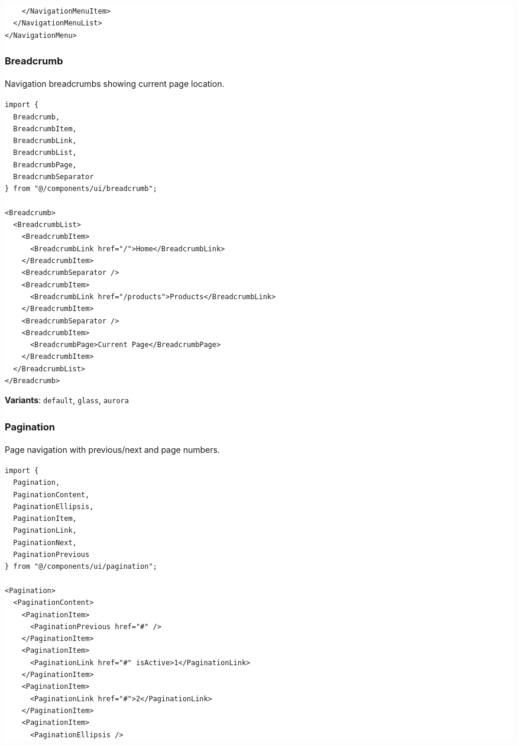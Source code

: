 ```tsx
    </NavigationMenuItem>
  </NavigationMenuList>
</NavigationMenu>
```

### Breadcrumb
Navigation breadcrumbs showing current page location.

```tsx
import { 
  Breadcrumb, 
  BreadcrumbItem, 
  BreadcrumbLink, 
  BreadcrumbList, 
  BreadcrumbPage, 
  BreadcrumbSeparator 
} from "@/components/ui/breadcrumb";

<Breadcrumb>
  <BreadcrumbList>
    <BreadcrumbItem>
      <BreadcrumbLink href="/">Home</BreadcrumbLink>
    </BreadcrumbItem>
    <BreadcrumbSeparator />
    <BreadcrumbItem>
      <BreadcrumbLink href="/products">Products</BreadcrumbLink>
    </BreadcrumbItem>
    <BreadcrumbSeparator />
    <BreadcrumbItem>
      <BreadcrumbPage>Current Page</BreadcrumbPage>
    </BreadcrumbItem>
  </BreadcrumbList>
</Breadcrumb>
```

**Variants**: `default`, `glass`, `aurora`

### Pagination
Page navigation with previous/next and page numbers.

```tsx
import { 
  Pagination, 
  PaginationContent, 
  PaginationEllipsis, 
  PaginationItem, 
  PaginationLink, 
  PaginationNext, 
  PaginationPrevious 
} from "@/components/ui/pagination";

<Pagination>
  <PaginationContent>
    <PaginationItem>
      <PaginationPrevious href="#" />
    </PaginationItem>
    <PaginationItem>
      <PaginationLink href="#" isActive>1</PaginationLink>
    </PaginationItem>
    <PaginationItem>
      <PaginationLink href="#">2</PaginationLink>
    </PaginationItem>
    <PaginationItem>
      <PaginationEllipsis />
```
